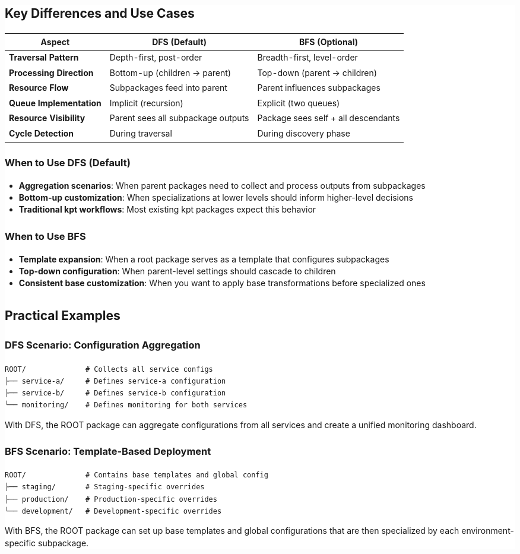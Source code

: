 ## Key Differences and Use Cases

| Aspect | DFS (Default) | BFS (Optional) |
|--------|---------------|----------------|
| **Traversal Pattern** | Depth-first, post-order | Breadth-first, level-order |
| **Processing Direction** | Bottom-up (children → parent) | Top-down (parent → children) |
| **Resource Flow** | Subpackages feed into parent | Parent influences subpackages |
| **Queue Implementation** | Implicit (recursion) | Explicit (two queues) |
| **Resource Visibility** | Parent sees all subpackage outputs | Package sees self + all descendants |
| **Cycle Detection** | During traversal | During discovery phase |

### When to Use DFS (Default)
- **Aggregation scenarios**: When parent packages need to collect and process outputs from subpackages
- **Bottom-up customization**: When specializations at lower levels should inform higher-level decisions
- **Traditional kpt workflows**: Most existing kpt packages expect this behavior

### When to Use BFS
- **Template expansion**: When a root package serves as a template that configures subpackages
- **Top-down configuration**: When parent-level settings should cascade to children
- **Consistent base customization**: When you want to apply base transformations before specialized ones

## Practical Examples

### DFS Scenario: Configuration Aggregation
```
ROOT/              # Collects all service configs
├── service-a/     # Defines service-a configuration
├── service-b/     # Defines service-b configuration
└── monitoring/    # Defines monitoring for both services
```

With DFS, the ROOT package can aggregate configurations from all services and create a unified monitoring dashboard.

### BFS Scenario: Template-Based Deployment
```
ROOT/              # Contains base templates and global config
├── staging/       # Staging-specific overrides
├── production/    # Production-specific overrides
└── development/   # Development-specific overrides
```

With BFS, the ROOT package can set up base templates and global configurations that are then specialized by each environment-specific subpackage.
